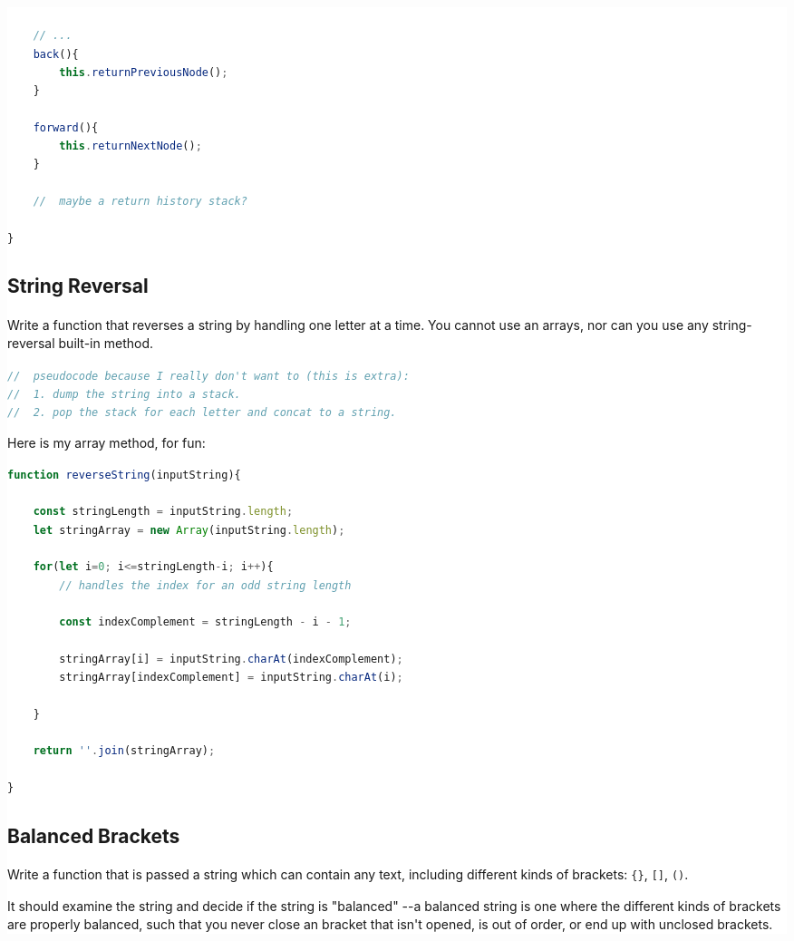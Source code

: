 ```js

	// ...
	back(){
		this.returnPreviousNode();
	}

	forward(){
		this.returnNextNode();
	}

	//	maybe a return history stack?

}
```

## String Reversal
Write a function that reverses a string by handling one letter at a time. You cannot use an arrays, nor can you use any string-reversal built-in method.
```js
//	pseudocode because I really don't want to (this is extra):
//	1. dump the string into a stack.
//	2. pop the stack for each letter and concat to a string.
```

Here is my array method, for fun:
```js
function reverseString(inputString){

	const stringLength = inputString.length;
	let stringArray = new Array(inputString.length);
	
	for(let i=0; i<=stringLength-i; i++){
		// handles the index for an odd string length

		const indexComplement = stringLength - i - 1;

		stringArray[i] = inputString.charAt(indexComplement);
		stringArray[indexComplement] = inputString.charAt(i);

	}

	return ''.join(stringArray);

}
```

## Balanced Brackets
Write a function that is passed a string which can contain any text, including different kinds of brackets: `{}`, `[]`, `()`.

It should examine the string and decide if the string is "balanced" --a balanced string is one where the different kinds of brackets are properly balanced, such that you never close an bracket that isn't opened, is out of order, or end up with unclosed brackets.
